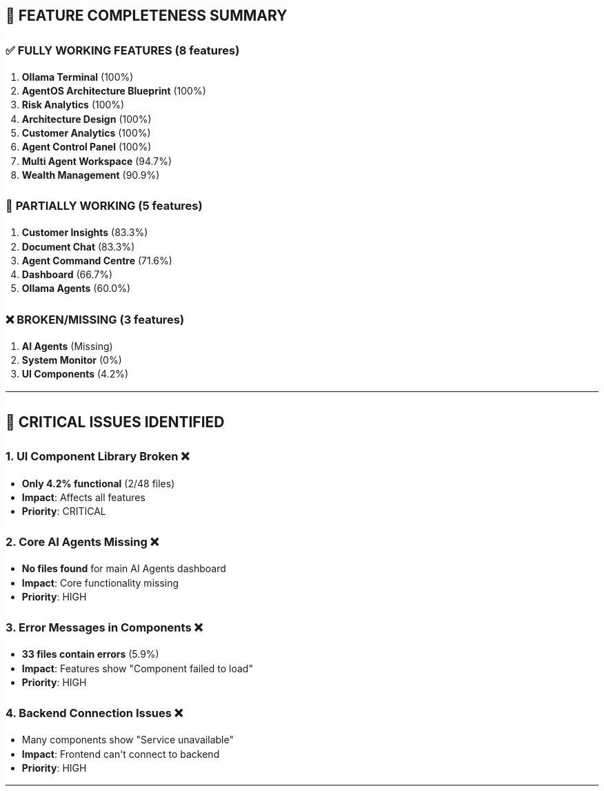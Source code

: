 
## 🎯 **FEATURE COMPLETENESS SUMMARY**

### ✅ **FULLY WORKING FEATURES** (8 features)
1. **Ollama Terminal** (100%)
2. **AgentOS Architecture Blueprint** (100%)
3. **Risk Analytics** (100%)
4. **Architecture Design** (100%)
5. **Customer Analytics** (100%)
6. **Agent Control Panel** (100%)
7. **Multi Agent Workspace** (94.7%)
8. **Wealth Management** (90.9%)

### 🔶 **PARTIALLY WORKING** (5 features)
1. **Customer Insights** (83.3%)
2. **Document Chat** (83.3%)
3. **Agent Command Centre** (71.6%)
4. **Dashboard** (66.7%)
5. **Ollama Agents** (60.0%)

### ❌ **BROKEN/MISSING** (3 features)
1. **AI Agents** (Missing)
2. **System Monitor** (0%)
3. **UI Components** (4.2%)

---

## 🚨 **CRITICAL ISSUES IDENTIFIED**

### **1. UI Component Library Broken** ❌
- **Only 4.2% functional** (2/48 files)
- **Impact**: Affects all features
- **Priority**: CRITICAL

### **2. Core AI Agents Missing** ❌
- **No files found** for main AI Agents dashboard
- **Impact**: Core functionality missing
- **Priority**: HIGH

### **3. Error Messages in Components** ❌
- **33 files contain errors** (5.9%)
- **Impact**: Features show "Component failed to load"
- **Priority**: HIGH

### **4. Backend Connection Issues** ❌
- Many components show "Service unavailable"
- **Impact**: Frontend can't connect to backend
- **Priority**: HIGH

---